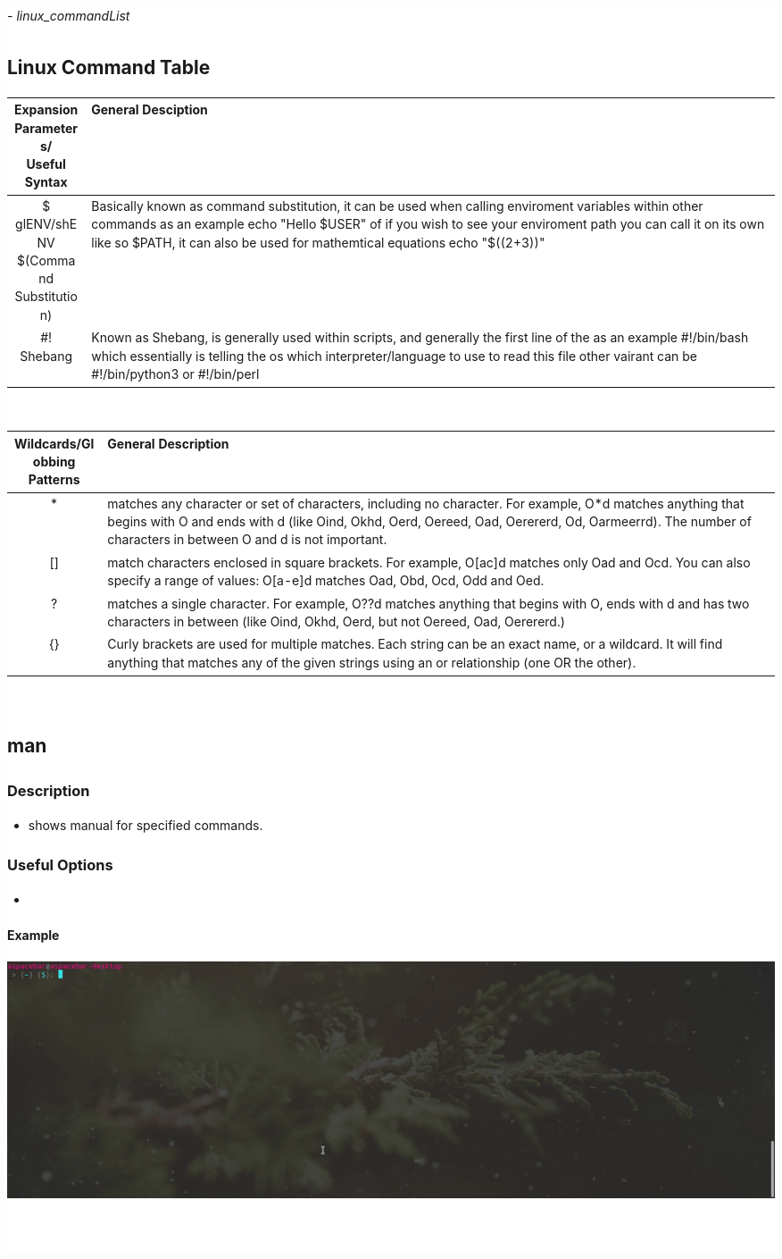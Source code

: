 ###### - linux_commandList

## Linux Command Table

|**Expansion Parameters/<br>Useful Syntax**|**General Desciption**|
|:---:|:---|
|$ glENV/shENV <br>$(Command Substitution)|Basically known as command substitution, it can be used when calling enviroment variables within other commands as an example echo "Hello $USER" of if you wish to see your enviroment path you can call it on its own like so $PATH, it can also be used for mathemtical equations echo "$((2+3))"|
|#! Shebang|Known as Shebang, is generally used within scripts, and generally the first line of the as an example #!/bin/bash which essentially is telling the os which interpreter/language to use to read this file other vairant can be #!/bin/python3 or #!/bin/perl|

<br>

|**Wildcards/Globbing Patterns**|**General Description**|
|:---:|:---|
| * | matches any character or set of characters, including no character. For example, O*d matches anything that begins with O and ends with d (like Oind, Okhd, Oerd, Oereed, Oad, Oerererd, Od, Oarmeerrd). The number of characters in between O and d is not important.|
|[]|match characters enclosed in square brackets. For example, O[ac]d matches only Oad and Ocd. You can also specify a range of values: O[a-e]d matches Oad, Obd, Ocd, Odd and Oed.|
|?|matches a single character. For example, O??d matches anything that begins with O, ends with d and has two characters in between (like Oind, Okhd, Oerd, but not Oereed, Oad, Oerererd.)|
|{}|Curly brackets are used for multiple matches.  Each string can be an exact name, or a wildcard. It will find anything that matches any of the given strings using an or relationship (one OR the other).|

<br>

## man

### Description
* shows manual for specified commands.

### Useful Options
* 

#### Example
![manCommand](../src/linux/manCommand.gif "The man Command")

<br>
<br>
